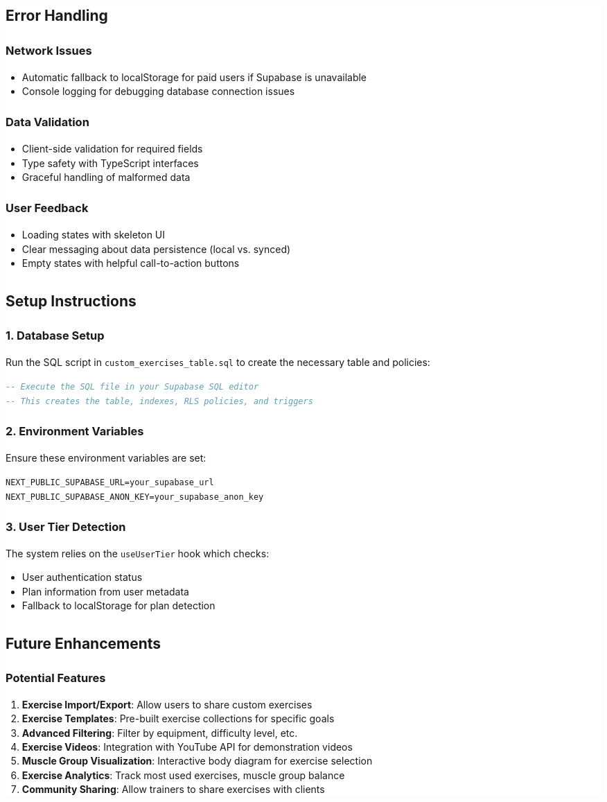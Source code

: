 ## Error Handling

### Network Issues
- Automatic fallback to localStorage for paid users if Supabase is unavailable
- Console logging for debugging database connection issues

### Data Validation
- Client-side validation for required fields
- Type safety with TypeScript interfaces
- Graceful handling of malformed data

### User Feedback
- Loading states with skeleton UI
- Clear messaging about data persistence (local vs. synced)
- Empty states with helpful call-to-action buttons

## Setup Instructions

### 1. Database Setup
Run the SQL script in `custom_exercises_table.sql` to create the necessary table and policies:

```sql
-- Execute the SQL file in your Supabase SQL editor
-- This creates the table, indexes, RLS policies, and triggers
```

### 2. Environment Variables
Ensure these environment variables are set:
```
NEXT_PUBLIC_SUPABASE_URL=your_supabase_url
NEXT_PUBLIC_SUPABASE_ANON_KEY=your_supabase_anon_key
```

### 3. User Tier Detection
The system relies on the `useUserTier` hook which checks:
- User authentication status
- Plan information from user metadata
- Fallback to localStorage for plan detection

## Future Enhancements

### Potential Features
1. **Exercise Import/Export**: Allow users to share custom exercises
2. **Exercise Templates**: Pre-built exercise collections for specific goals
3. **Advanced Filtering**: Filter by equipment, difficulty level, etc.
4. **Exercise Videos**: Integration with YouTube API for demonstration videos
5. **Muscle Group Visualization**: Interactive body diagram for exercise selection
6. **Exercise Analytics**: Track most used exercises, muscle group balance
7. **Community Sharing**: Allow trainers to share exercises with clients
